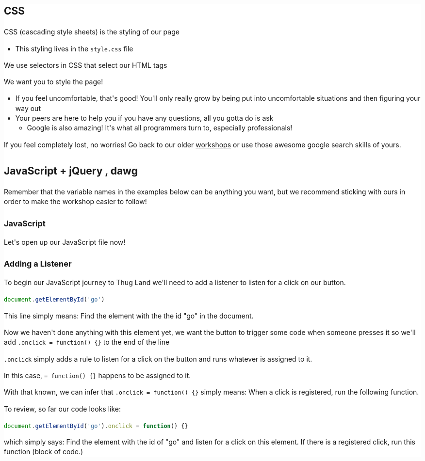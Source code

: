 ## CSS

CSS (cascading style sheets) is the styling of our page

- This styling lives in the `style.css` file

We use selectors in CSS that select our HTML tags

We want you to style the page!

- If you feel uncomfortable, that's good! You'll only really grow by being put into uncomfortable situations and then figuring your way out
- Your peers are here to help you if you have any questions, all you gotta do is ask
  - Google is also amazing! It's what all programmers turn to, especially professionals!

If you feel completely lost, no worries! Go back to our older [workshops](https://workshops.hackclub.com/) or use those awesome google search skills of yours.

## JavaScript + jQuery , dawg

Remember that the variable names in the examples below can be anything you want, but we recommend sticking with ours in order to make the workshop easier to follow!

### JavaScript

Let's open up our JavaScript file now!

### Adding a Listener

To begin our JavaScript journey to Thug Land we'll need to add a listener to listen for a click on our button.

```js
document.getElementById('go')
```

This line simply means: Find the element with the the id "go" in the document.

Now we haven't done anything with this element yet, we want the button to trigger some code when someone presses it so we'll add `.onclick = function() {}` to the end of the line

`.onclick` simply adds a rule to listen for a click on the button and runs whatever is assigned to it.

In this case, `= function() {}` happens to be assigned to it.

With that known, we can infer that `.onclick = function() {}` simply means: When a click is registered, run the following function.

To review, so far our code looks like:

```js
document.getElementById('go').onclick = function() {}
```

which simply says: Find the element with the id of "go" and listen for a click on this element. If there is a registered click, run this function (block of code.)
